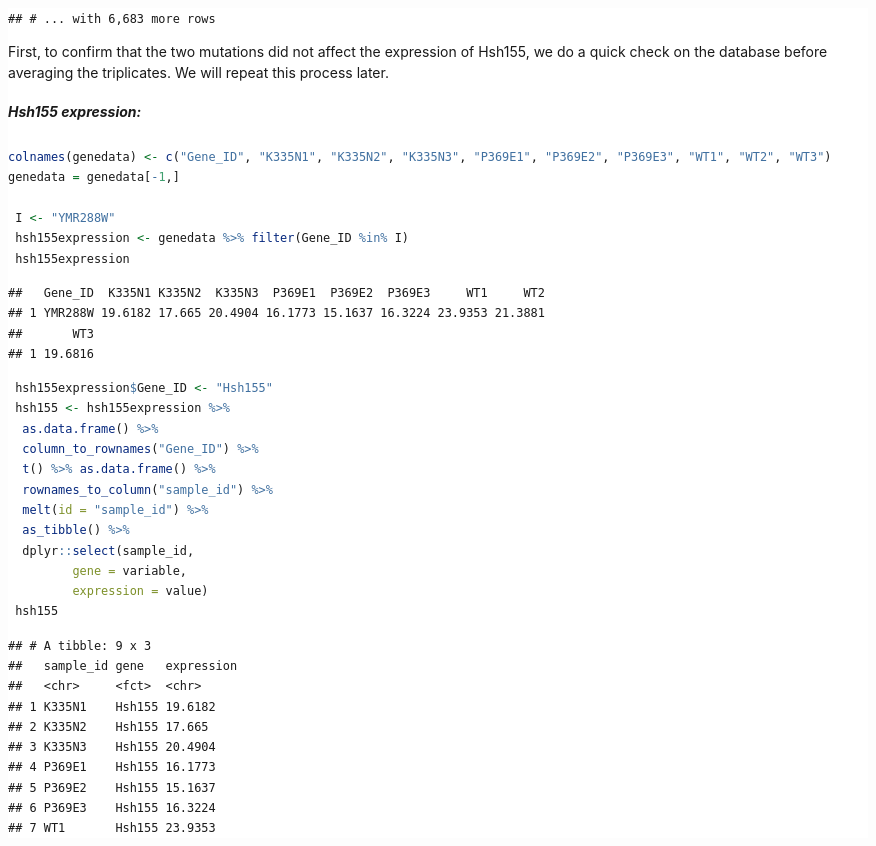     ## # ... with 6,683 more rows

First, to confirm that the two mutations did not affect the expression of Hsh155, we do a quick check on the database before averaging the triplicates. We will repeat this process later.

##### Hsh155 expression:

``` r
colnames(genedata) <- c("Gene_ID", "K335N1", "K335N2", "K335N3", "P369E1", "P369E2", "P369E3", "WT1", "WT2", "WT3")
genedata = genedata[-1,]

 I <- "YMR288W"
 hsh155expression <- genedata %>% filter(Gene_ID %in% I)
 hsh155expression
```

    ##   Gene_ID  K335N1 K335N2  K335N3  P369E1  P369E2  P369E3     WT1     WT2
    ## 1 YMR288W 19.6182 17.665 20.4904 16.1773 15.1637 16.3224 23.9353 21.3881
    ##       WT3
    ## 1 19.6816

``` r
 hsh155expression$Gene_ID <- "Hsh155"
 hsh155 <- hsh155expression %>%
  as.data.frame() %>% 
  column_to_rownames("Gene_ID") %>%
  t() %>% as.data.frame() %>% 
  rownames_to_column("sample_id") %>% 
  melt(id = "sample_id") %>% 
  as_tibble() %>% 
  dplyr::select(sample_id,
         gene = variable, 
         expression = value)
 hsh155
```

    ## # A tibble: 9 x 3
    ##   sample_id gene   expression
    ##   <chr>     <fct>  <chr>     
    ## 1 K335N1    Hsh155 19.6182   
    ## 2 K335N2    Hsh155 17.665    
    ## 3 K335N3    Hsh155 20.4904   
    ## 4 P369E1    Hsh155 16.1773   
    ## 5 P369E2    Hsh155 15.1637   
    ## 6 P369E3    Hsh155 16.3224   
    ## 7 WT1       Hsh155 23.9353   